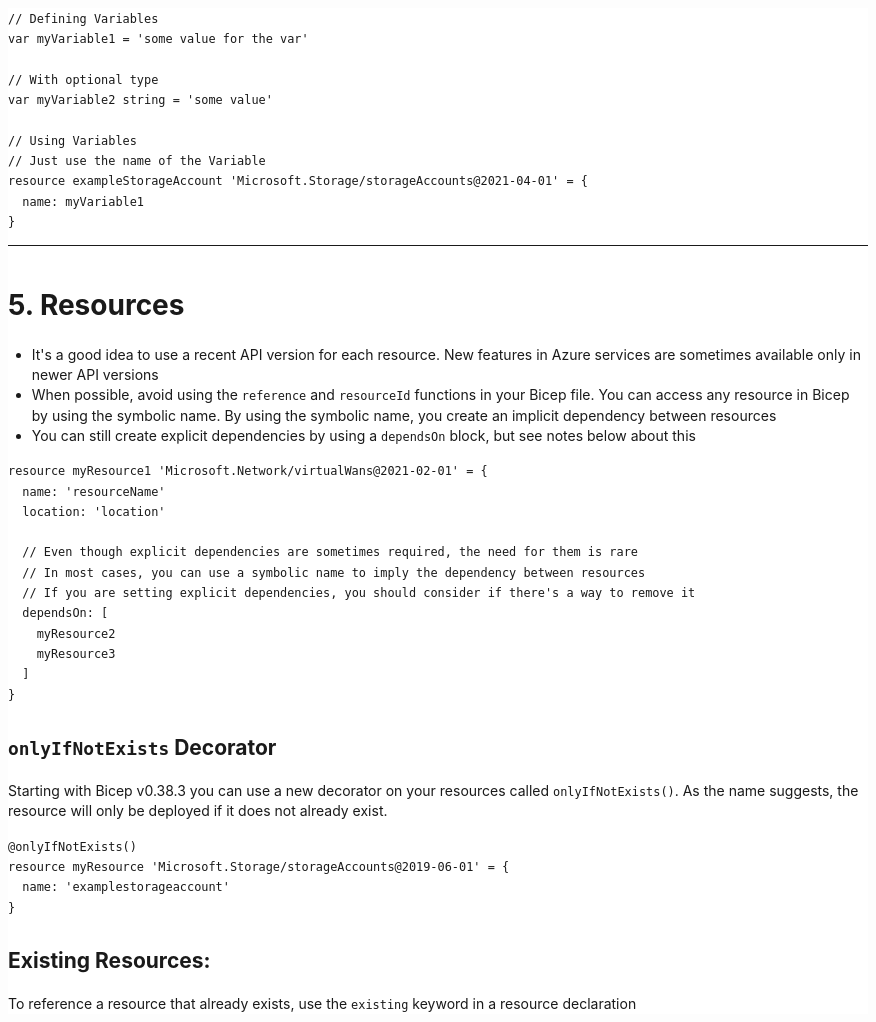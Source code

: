 ```bicep
// Defining Variables
var myVariable1 = 'some value for the var'

// With optional type
var myVariable2 string = 'some value'

// Using Variables
// Just use the name of the Variable
resource exampleStorageAccount 'Microsoft.Storage/storageAccounts@2021-04-01' = {
  name: myVariable1
}
```

---

# 5. Resources
- It's a good idea to use a recent API version for each resource. New features in Azure services are sometimes available only in newer API versions
- When possible, avoid using the `reference` and `resourceId` functions in your Bicep file. You can access any resource in Bicep by using the symbolic name. By using the symbolic name, you create an implicit dependency between resources
- You can still create explicit dependencies by using a `dependsOn` block, but see notes below about this

```bicep
resource myResource1 'Microsoft.Network/virtualWans@2021-02-01' = {
  name: 'resourceName'
  location: 'location'

  // Even though explicit dependencies are sometimes required, the need for them is rare
  // In most cases, you can use a symbolic name to imply the dependency between resources
  // If you are setting explicit dependencies, you should consider if there's a way to remove it
  dependsOn: [
    myResource2
    myResource3
  ]
}
```

## `onlyIfNotExists` Decorator
Starting with Bicep v0.38.3 you can use a new decorator on your resources called `onlyIfNotExists()`.  As the name suggests, the resource will only be deployed if it does not already exist.

```bicep
@onlyIfNotExists()
resource myResource 'Microsoft.Storage/storageAccounts@2019-06-01' = {
  name: 'examplestorageaccount'
}
```

## Existing Resources:
To reference a resource that already exists, use the `existing` keyword in a resource declaration
